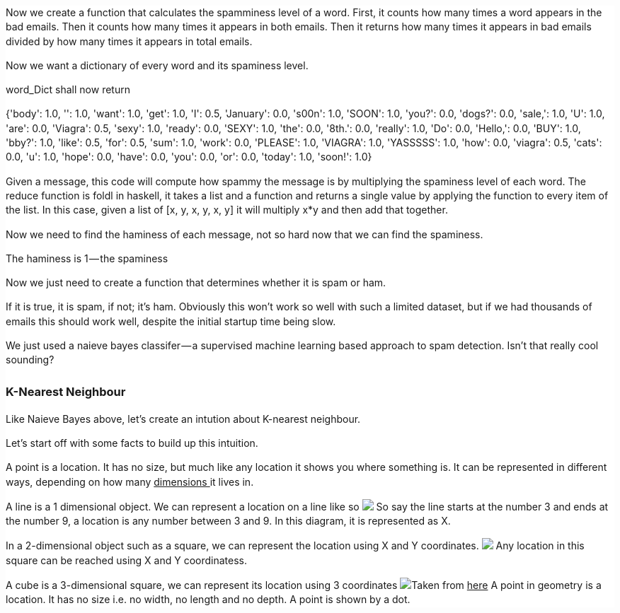 Now we create a function that calculates the spamminess level of a word. First, it counts how many times a word appears in the bad emails. Then it counts how many times it appears in both emails. Then it returns how many times it appears in bad emails divided by how many times it appears in total emails.

Now we want a dictionary of every word and its spaminess level.

word_Dict shall now return

{'body': 1.0, '': 1.0, 'want': 1.0, 'get': 1.0, 'I': 0.5, 'January': 0.0, 's00n': 1.0, 'SOON': 1.0, 'you?': 0.0, 'dogs?': 0.0, 'sale,': 1.0, 'U': 1.0, 'are': 0.0, 'Viagra': 0.5, 'sexy': 1.0, 'ready': 0.0, 'SEXY': 1.0, 'the': 0.0, '8th.': 0.0, 'really': 1.0, 'Do': 0.0, 'Hello,': 0.0, 'BUY': 1.0, 'bby?': 1.0, 'like': 0.5, 'for': 0.5, 'sum': 1.0, 'work': 0.0, 'PLEASE': 1.0, 'VIAGRA': 1.0, 'YASSSSS': 1.0, 'how': 0.0, 'viagra': 0.5, 'cats': 0.0, 'u': 1.0, 'hope': 0.0, 'have': 0.0, 'you': 0.0, 'or': 0.0, 'today': 1.0, 'soon!': 1.0}

Given a message, this code will compute how spammy the message is by multiplying the spaminess level of each word. The reduce function is foldl in haskell, it takes a list and a function and returns a single value by applying the function to every item of the list. In this case, given a list of [x, y, x, y, x, y] it will multiply x*y and then add that together.

Now we need to find the haminess of each message, not so hard now that we can find the spaminess.

The haminess is 1 — the spaminess

Now we just need to create a function that determines whether it is spam or ham.

If it is true, it is spam, if not; it’s ham. Obviously this won’t work so well with such a limited dataset, but if we had thousands of emails this should work well, despite the initial startup time being slow.

We just used a naieve bayes classifer — a supervised machine learning based approach to spam detection. Isn’t that really cool sounding?

### K-Nearest Neighbour

Like Naieve Bayes above, let’s create an intution about K-nearest neighbour.

Let’s start off with some facts to build up this intuition.

A point is a location. It has no size, but much like any location it shows you where something is. It can be represented in different ways, depending on how many [dimensions ](https://science.howstuffworks.com/science-vs-myth/everyday-myths/dimension.htm)it lives in.

A line is a 1 dimensional object. We can represent a location on a line like so
![](https://cdn-images-1.medium.com/max/800/1*RhumPny-HLtWeRUVUK0cBQ.png)
So say the line starts at the number 3 and ends at the number 9, a location is any number between 3 and 9. In this diagram, it is represented as X.

In a 2-dimensional object such as a square, we can represent the location using X and Y coordinates.
![](https://cdn-images-1.medium.com/max/800/1*JZ8XKa2eKYoy8glSbem8fA.png)
Any location in this square can be reached using X and Y coordinatess.

A cube is a 3-dimensional square, we can represent its location using 3 coordinates
![](https://cdn-images-1.medium.com/max/800/1*OhQEZlQn6l2PQvWjc20QYQ.png)Taken from [here](http://www.petercollingridge.co.uk/book/export/html/460)
A point in geometry is a location. It has no size i.e. no width, no length and no depth. A point is shown by a dot.
